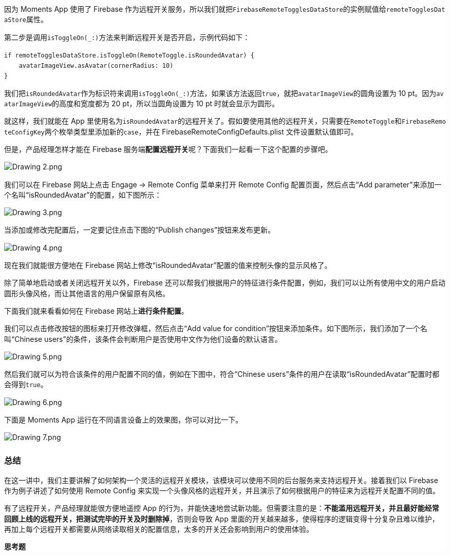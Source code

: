 因为 Moments App 使用了 Firebase 作为远程开关服务，所以我们就把`FirebaseRemoteTogglesDataStore`的实例赋值给`remoteTogglesDataStore`属性。

第二步是调用`isToggleOn(_:)`方法来判断远程开关是否开启，示例代码如下：

```
if remoteTogglesDataStore.isToggleOn(RemoteToggle.isRoundedAvatar) {
    avatarImageView.asAvatar(cornerRadius: 10)
}
```

我们把`isRoundedAvatar`作为标识符来调用`isToggleOn(_:)`方法，如果该方法返回`true`，就把`avatarImageView`的圆角设置为 10 pt。因为`avatarImageView`的高度和宽度都为 20 pt，所以当圆角设置为 10 pt 时就会显示为圆形。

就这样，我们就能在 App 里使用名为`isRoundedAvatar`的远程开关了。假如要使用其他的远程开关，只需要在`RemoteToggle`和`FirebaseRemoteConfigKey`两个枚举类型里添加新的`case`，并在 FirebaseRemoteConfigDefaults.plist 文件设置默认值即可。

但是，产品经理怎样才能在 Firebase 服务端**配置远程开关**呢？下面我们一起看一下这个配置的步骤吧。

![Drawing 2.png](https://s0.lgstatic.com/i/image6/M00/42/40/Cgp9HWCwv4mAaXxBAAFQQUUchME827.png)

我们可以在 Firebase 网站上点击 Engage -> Remote Config 菜单来打开 Remote Config 配置页面，然后点击“Add parameter”来添加一个名叫“isRoundedAvatar”的配置，如下图所示：

![Drawing 3.png](https://s0.lgstatic.com/i/image6/M00/42/40/Cgp9HWCwv46AJnkoAABDkckTx4Q957.png)

当添加或修改完配置后，一定要记住点击下图的“Publish changes”按钮来发布更新。

![Drawing 4.png](https://s0.lgstatic.com/i/image6/M00/42/48/CioPOWCwv5WAeslvAAA35s5FG6I535.png)

现在我们就能很方便地在 Firebase 网站上修改“isRoundedAvatar”配置的值来控制头像的显示风格了。

除了简单地启动或者关闭远程开关以外，Firebase 还可以帮我们根据用户的特征进行条件配置，例如，我们可以让所有使用中文的用户启动圆形头像风格，而让其他语言的用户保留原有风格。

下面我们就来看看如何在 Firebase 网站上**进行条件配置**。

我们可以点击修改按钮的图标来打开修改弹框，然后点击“Add value for condition”按钮来添加条件。如下图所示，我们添加了一个名叫“Chinese users”的条件，该条件会判断用户是否使用中文作为他们设备的默认语言。

![Drawing 5.png](https://s0.lgstatic.com/i/image6/M00/42/48/CioPOWCwv5uAVDBQAABwa1bn3zE273.png)

然后我们就可以为符合该条件的用户配置不同的值，例如在下图中，符合“Chinese users”条件的用户在读取“isRoundedAvatar”配置时都会得到`true`。

![Drawing 6.png](https://s0.lgstatic.com/i/image6/M00/42/48/CioPOWCwv6CAVm2nAABefStzJKo444.png)

下面是 Moments App 运行在不同语言设备上的效果图，你可以对比一下。

![Drawing 7.png](https://s0.lgstatic.com/i/image6/M01/42/40/Cgp9HWCwv6mALnzGAGJIzKWo3xc607.png)

### 总结

在这一讲中，我们主要讲解了如何架构一个灵活的远程开关模块，该模块可以使用不同的后台服务来支持远程开关。接着我们以 Firebase 作为例子讲述了如何使用 Remote Config 来实现一个头像风格的远程开关，并且演示了如何根据用户的特征来为远程开关配置不同的值。

有了远程开关，产品经理就能很方便地遥控 App 的行为，并能快速地尝试新功能。但需要注意的是：**不能滥用远程开关，并且最好能经常回顾上线的远程开关，把测试完毕的开关及时删除掉**，否则会导致 App 里面的开关越来越多，使得程序的逻辑变得十分复杂且难以维护，再加上每个远程开关都需要从网络读取相关的配置信息，太多的开关还会影响到用户的使用体验。

**思考题**

